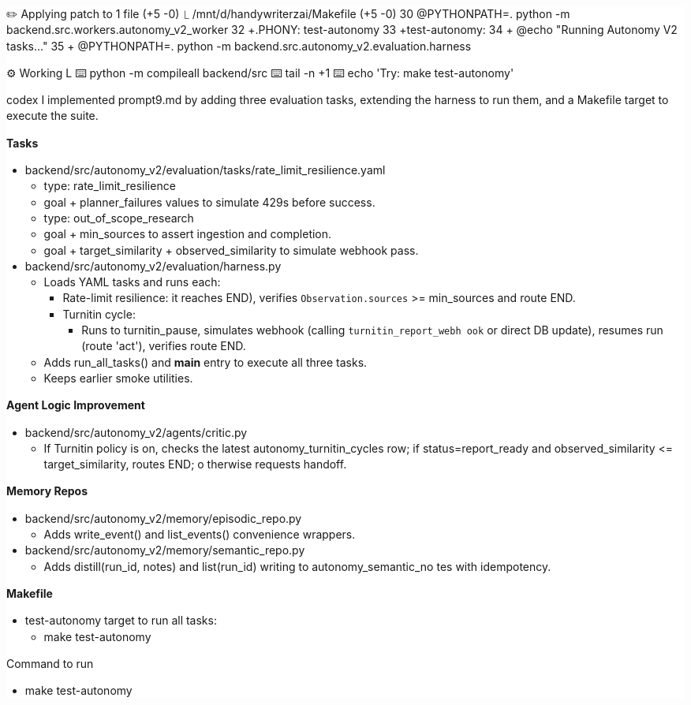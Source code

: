 
✏️ Applying patch to 1 file (+5 -0)
  ⎿ /mnt/d/handywriterzai/Makefile (+5 -0)
    30          @PYTHONPATH=. python -m backend.src.workers.autonomy_v2_worker
    32    +.PHONY: test-autonomy
    33    +test-autonomy:
    34    +     @echo "Running Autonomy V2 tasks..."
    35    +     @PYTHONPATH=. python -m backend.src.autonomy_v2.evaluation.harness


⚙︎ Working
  L ⌨️ python -m compileall backend/src
    ⌨️ tail -n +1
    ⌨️ echo 'Try: make test-autonomy'

codex
I implemented prompt9.md by adding three evaluation tasks, extending the harness
 to run them, and a Makefile target to execute the suite.

**Tasks**
- backend/src/autonomy_v2/evaluation/tasks/rate_limit_resilience.yaml
  - type: rate_limit_resilience
  - goal + planner_failures values to simulate 429s before success.
  - type: out_of_scope_research
  - goal + min_sources to assert ingestion and completion.
  - goal + target_similarity + observed_similarity to simulate webhook pass.
- backend/src/autonomy_v2/evaluation/harness.py
  - Loads YAML tasks and runs each:
    - Rate-limit resilience:
it reaches END), verifies `Observation.sources` >= min_sources and route END.
    - Turnitin cycle:
      - Runs to turnitin_pause, simulates webhook (calling `turnitin_report_webh
ook` or direct DB update), resumes run (route 'act'), verifies route END.
  - Adds run_all_tasks() and __main__ entry to execute all three tasks.
  - Keeps earlier smoke utilities.

**Agent Logic Improvement**
- backend/src/autonomy_v2/agents/critic.py
  - If Turnitin policy is on, checks the latest autonomy_turnitin_cycles row; if
 status=report_ready and observed_similarity <= target_similarity, routes END; o
therwise requests handoff.

**Memory Repos**
- backend/src/autonomy_v2/memory/episodic_repo.py
  - Adds write_event() and list_events() convenience wrappers.
- backend/src/autonomy_v2/memory/semantic_repo.py
  - Adds distill(run_id, notes) and list(run_id) writing to autonomy_semantic_no
tes with idempotency.

**Makefile**
- test-autonomy target to run all tasks:
  - make test-autonomy

Command to run
- make test-autonomy

